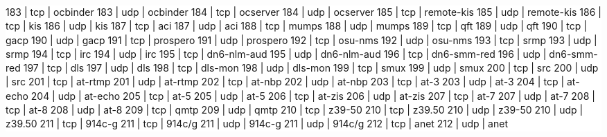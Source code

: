 183 | tcp | ocbinder
183 | udp | ocbinder
184 | tcp | ocserver
184 | udp | ocserver
185 | tcp | remote-kis
185 | udp | remote-kis
186 | tcp | kis
186 | udp | kis
187 | tcp | aci
187 | udp | aci
188 | tcp | mumps
188 | udp | mumps
189 | tcp | qft
189 | udp | qft
190 | tcp | gacp
190 | udp | gacp
191 | tcp | prospero
191 | udp | prospero
192 | tcp | osu-nms
192 | udp | osu-nms
193 | tcp | srmp
193 | udp | srmp
194 | tcp | irc
194 | udp | irc
195 | tcp | dn6-nlm-aud
195 | udp | dn6-nlm-aud
196 | tcp | dn6-smm-red
196 | udp | dn6-smm-red
197 | tcp | dls
197 | udp | dls
198 | tcp | dls-mon
198 | udp | dls-mon
199 | tcp | smux
199 | udp | smux
200 | tcp | src
200 | udp | src
201 | tcp | at-rtmp
201 | udp | at-rtmp
202 | tcp | at-nbp
202 | udp | at-nbp
203 | tcp | at-3
203 | udp | at-3
204 | tcp | at-echo
204 | udp | at-echo
205 | tcp | at-5
205 | udp | at-5
206 | tcp | at-zis
206 | udp | at-zis
207 | tcp | at-7
207 | udp | at-7
208 | tcp | at-8
208 | udp | at-8
209 | tcp | qmtp
209 | udp | qmtp
210 | tcp | z39-50
210 | tcp | z39.50
210 | udp | z39-50
210 | udp | z39.50
211 | tcp | 914c-g
211 | tcp | 914c/g
211 | udp | 914c-g
211 | udp | 914c/g
212 | tcp | anet
212 | udp | anet